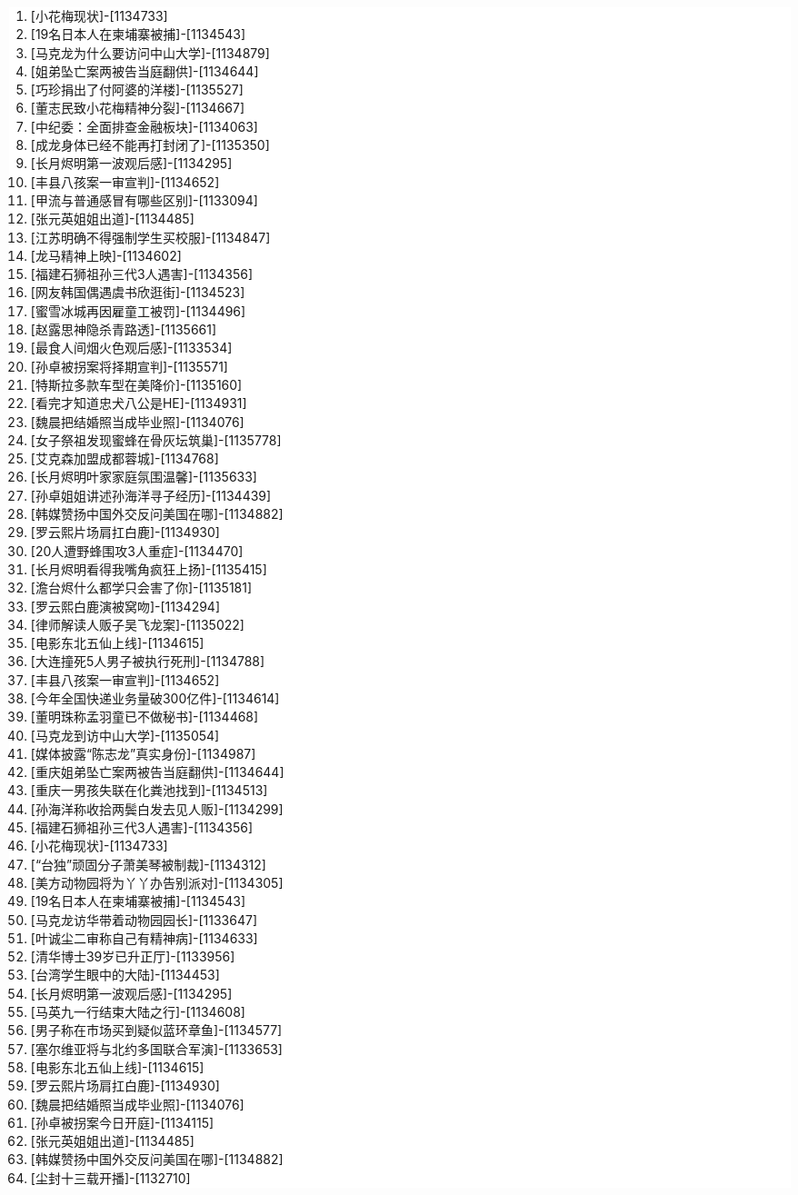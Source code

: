 1. [小花梅现状]-[1134733]
1. [19名日本人在柬埔寨被捕]-[1134543]
1. [马克龙为什么要访问中山大学]-[1134879]
1. [姐弟坠亡案两被告当庭翻供]-[1134644]
1. [巧珍捐出了付阿婆的洋楼]-[1135527]
1. [董志民致小花梅精神分裂]-[1134667]
1. [中纪委：全面排查金融板块]-[1134063]
1. [成龙身体已经不能再打封闭了]-[1135350]
1. [长月烬明第一波观后感]-[1134295]
1. [丰县八孩案一审宣判]-[1134652]
1. [甲流与普通感冒有哪些区别]-[1133094]
1. [张元英姐姐出道]-[1134485]
1. [江苏明确不得强制学生买校服]-[1134847]
1. [龙马精神上映]-[1134602]
1. [福建石狮祖孙三代3人遇害]-[1134356]
1. [网友韩国偶遇虞书欣逛街]-[1134523]
1. [蜜雪冰城再因雇童工被罚]-[1134496]
1. [赵露思神隐杀青路透]-[1135661]
1. [最食人间烟火色观后感]-[1133534]
1. [孙卓被拐案将择期宣判]-[1135571]
1. [特斯拉多款车型在美降价]-[1135160]
1. [看完才知道忠犬八公是HE]-[1134931]
1. [魏晨把结婚照当成毕业照]-[1134076]
1. [女子祭祖发现蜜蜂在骨灰坛筑巢]-[1135778]
1. [艾克森加盟成都蓉城]-[1134768]
1. [长月烬明叶家家庭氛围温馨]-[1135633]
1. [孙卓姐姐讲述孙海洋寻子经历]-[1134439]
1. [韩媒赞扬中国外交反问美国在哪]-[1134882]
1. [罗云熙片场肩扛白鹿]-[1134930]
1. [20人遭野蜂围攻3人重症]-[1134470]
1. [长月烬明看得我嘴角疯狂上扬]-[1135415]
1. [澹台烬什么都学只会害了你]-[1135181]
1. [罗云熙白鹿演被窝吻]-[1134294]
1. [律师解读人贩子吴飞龙案]-[1135022]
1. [电影东北五仙上线]-[1134615]
1. [大连撞死5人男子被执行死刑]-[1134788]
1. [丰县八孩案一审宣判]-[1134652]
1. [今年全国快递业务量破300亿件]-[1134614]
1. [董明珠称孟羽童已不做秘书]-[1134468]
1. [马克龙到访中山大学]-[1135054]
1. [媒体披露“陈志龙”真实身份]-[1134987]
1. [重庆姐弟坠亡案两被告当庭翻供]-[1134644]
1. [重庆一男孩失联在化粪池找到]-[1134513]
1. [孙海洋称收拾两鬓白发去见人贩]-[1134299]
1. [福建石狮祖孙三代3人遇害]-[1134356]
1. [小花梅现状]-[1134733]
1. [“台独”顽固分子萧美琴被制裁]-[1134312]
1. [美方动物园将为丫丫办告别派对]-[1134305]
1. [19名日本人在柬埔寨被捕]-[1134543]
1. [马克龙访华带着动物园园长]-[1133647]
1. [叶诚尘二审称自己有精神病]-[1134633]
1. [清华博士39岁已升正厅]-[1133956]
1. [台湾学生眼中的大陆]-[1134453]
1. [长月烬明第一波观后感]-[1134295]
1. [马英九一行结束大陆之行]-[1134608]
1. [男子称在市场买到疑似蓝环章鱼]-[1134577]
1. [塞尔维亚将与北约多国联合军演]-[1133653]
1. [电影东北五仙上线]-[1134615]
1. [罗云熙片场肩扛白鹿]-[1134930]
1. [魏晨把结婚照当成毕业照]-[1134076]
1. [孙卓被拐案今日开庭]-[1134115]
1. [张元英姐姐出道]-[1134485]
1. [韩媒赞扬中国外交反问美国在哪]-[1134882]
1. [尘封十三载开播]-[1132710]